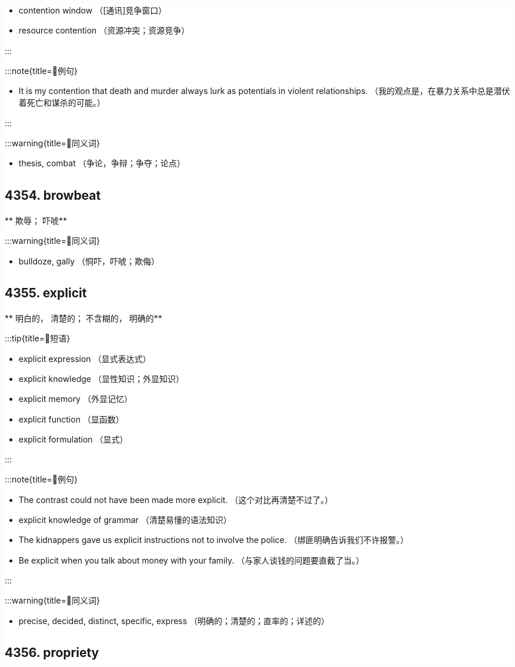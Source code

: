 - contention window （[通讯]竞争窗口）

- resource contention （资源冲突；资源竞争）

:::

:::note{title=🎤例句}

- It is my contention that death and murder always lurk as potentials in violent relationships. （我的观点是，在暴力关系中总是潜伏着死亡和谋杀的可能。）

:::

:::warning{title=🤔同义词}

- thesis, combat （争论，争辩；争夺；论点）


## 4354. browbeat

** 欺辱； 吓唬**

:::warning{title=🤔同义词}

- bulldoze, gally （恫吓，吓唬；欺侮）


## 4355. explicit

** 明白的， 清楚的； 不含糊的， 明确的**

:::tip{title=🤩短语}

- explicit expression （显式表达式）

- explicit knowledge （显性知识；外显知识）

- explicit memory （外显记忆）

- explicit function （显函数）

- explicit formulation （显式）

:::

:::note{title=🎤例句}

- The contrast could not have been made more explicit. （这个对比再清楚不过了。）

- explicit knowledge of grammar （清楚易懂的语法知识）

- The kidnappers gave us explicit instructions not to involve the police. （绑匪明确告诉我们不许报警。）

- Be explicit when you talk about money with your family. （与家人谈钱的问题要直截了当。）

:::

:::warning{title=🤔同义词}

- precise, decided, distinct, specific, express （明确的；清楚的；直率的；详述的）


## 4356. propriety
